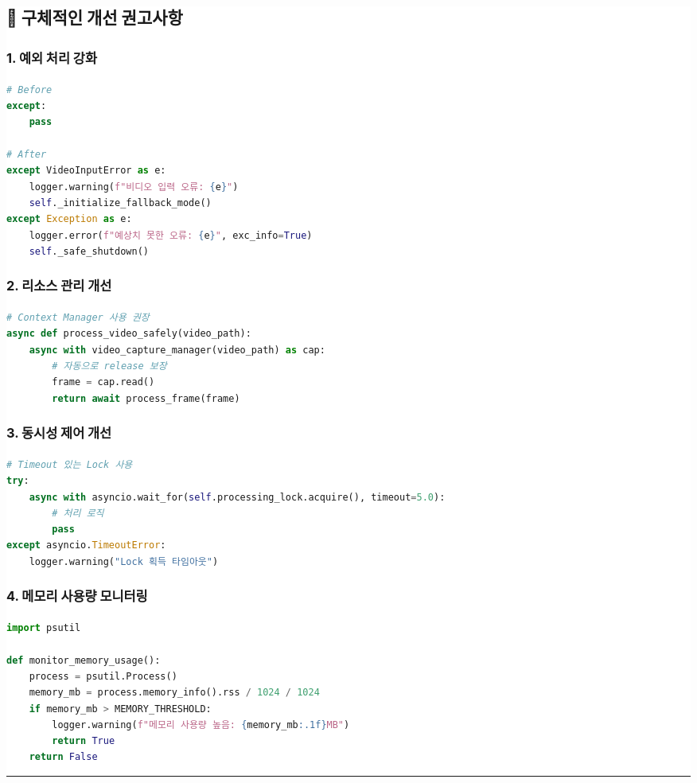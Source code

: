 
## 🔧 구체적인 개선 권고사항

### 1. **예외 처리 강화**
```python
# Before
except:
    pass

# After
except VideoInputError as e:
    logger.warning(f"비디오 입력 오류: {e}")
    self._initialize_fallback_mode()
except Exception as e:
    logger.error(f"예상치 못한 오류: {e}", exc_info=True)
    self._safe_shutdown()
```

### 2. **리소스 관리 개선**
```python
# Context Manager 사용 권장
async def process_video_safely(video_path):
    async with video_capture_manager(video_path) as cap:
        # 자동으로 release 보장
        frame = cap.read()
        return await process_frame(frame)
```

### 3. **동시성 제어 개선**
```python
# Timeout 있는 Lock 사용
try:
    async with asyncio.wait_for(self.processing_lock.acquire(), timeout=5.0):
        # 처리 로직
        pass
except asyncio.TimeoutError:
    logger.warning("Lock 획득 타임아웃")
```

### 4. **메모리 사용량 모니터링**
```python
import psutil

def monitor_memory_usage():
    process = psutil.Process()
    memory_mb = process.memory_info().rss / 1024 / 1024
    if memory_mb > MEMORY_THRESHOLD:
        logger.warning(f"메모리 사용량 높음: {memory_mb:.1f}MB")
        return True
    return False
```

---